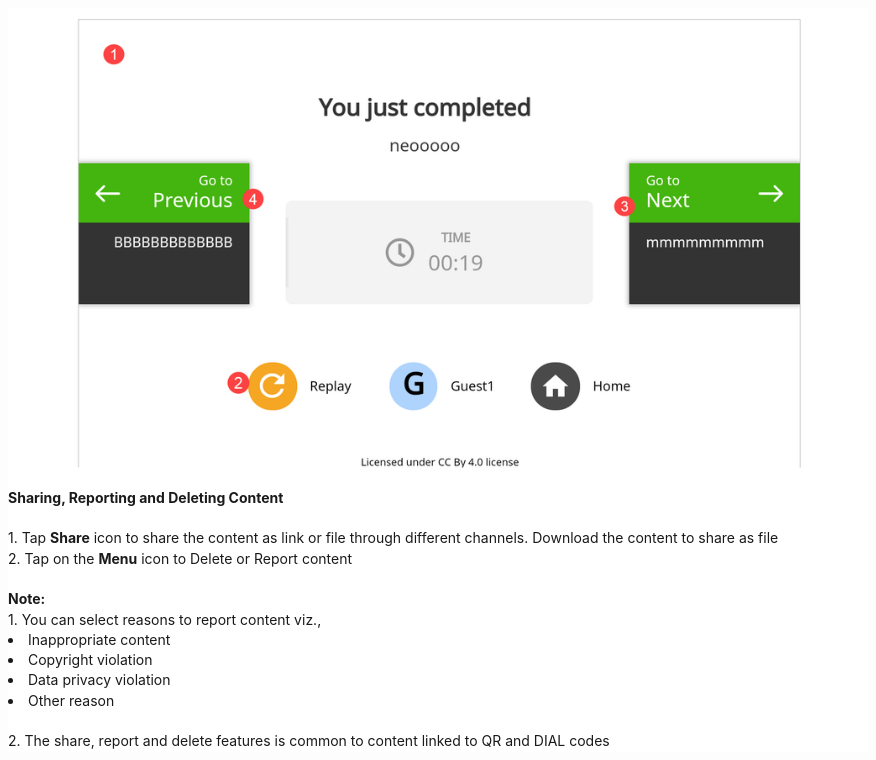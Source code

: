  <td><img src="features-documentation/images/mobileapp/switchuser1.png"></td>
 </tr>
 <tr>
 <td><b>Sharing, Reporting and Deleting Content</b>
 <br><br>1. Tap <b>Share</b> icon to share the content as link or file through different channels. Download the content to share as file <br>2. Tap on the <b>Menu</b> icon to Delete or Report content <br><br><b>Note:</b> <br>1. You can select reasons to report content viz., <li> Inappropriate content</li> <li> Copyright violation</li> <li> Data privacy violation </li> <li> Other reason </li> <br>2. The share, report and delete features is common to content linked to QR and DIAL codes
 </td>